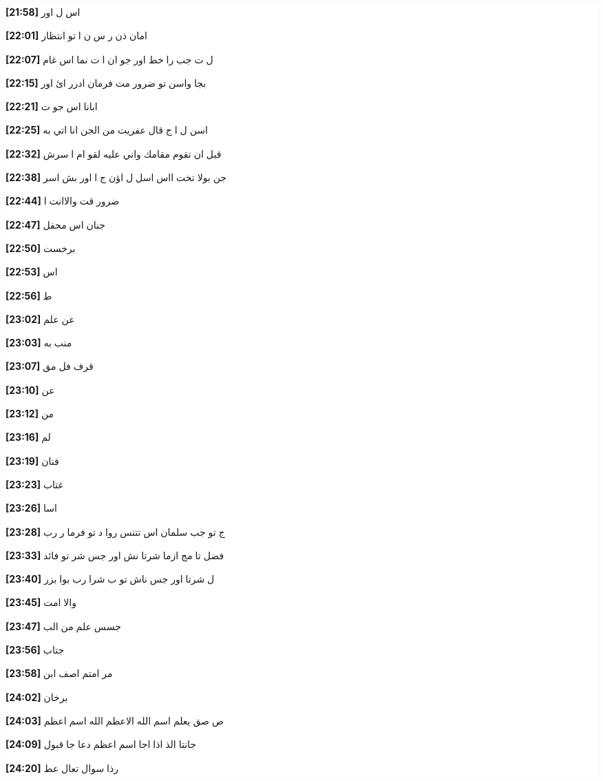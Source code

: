 **[21:58]** اس ل اور

**[22:01]** امان ذن ر س ن ا تو انتظار

**[22:07]** ل ت جب را خط اور جو ان ا ت نما اس غام

**[22:15]** بجا واسن تو ضرور مت فرمان ادرر ائ اور

**[22:21]** ابانا اس جو ت

**[22:25]** اسن ل ا ج قال عفريت من الجن انا اتي به

**[22:32]** قبل ان تقوم مقامك واني عليه لقو ام ا سرش

**[22:38]** جن بولا تخت ااس اسل ل اؤن ج ا اور بش اسر

**[22:44]** ضرور قت والاانت ا

**[22:47]** جنان اس محفل

**[22:50]** برخست

**[22:53]** اس

**[22:56]** ط

**[23:02]** عن علم

**[23:03]** منب به

**[23:07]** قرف فل مق

**[23:10]** عن

**[23:12]** من

**[23:16]** لم

**[23:19]** فنان

**[23:23]** غتاب

**[23:26]** اسا

**[23:28]** ج تو جب سلمان اس تتنس روا د تو فرما ر رب

**[23:33]** فضل تا مج ازما شرتا نش اور جس شر تو فائد

**[23:40]** ل شرتا اور جس ناش تو ب شرا رب بوا بزر

**[23:45]** والا امت

**[23:47]** جسس علم من الب

**[23:56]** جتاب

**[23:58]** مر امتم اصف ابن

**[24:02]** برخان

**[24:03]** ص صق يعلم اسم الله الاعظم الله اسم اعظم

**[24:09]** جانتا الذ اذا اجا اسم اعظم دعا جا قبول

**[24:20]** رذا سوال تعال عط
